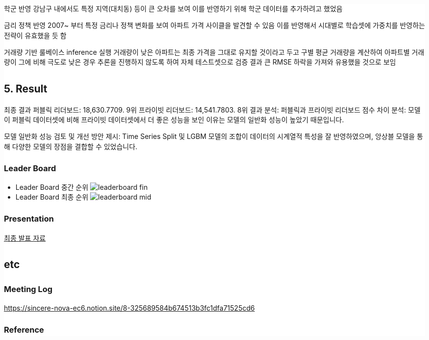 학군 반영
강남구 내에서도 특정 지역(대치동) 등이 큰 오차를 보여 이를 반영하기 위해 학군 데이터를 추가하려고 했었음

금리 정책 반영
2007~ 부터 특정 금리나 정책 변화를 보여 아파트 가격 사이클을 발견할 수 있음
이를 반영해서 시대별로 학습셋에 가중치를 반영하는 전략이 유효했을 듯 함

거래량 기반 룰베이스 inference 실행 
거래량이 낮은 아파트는 최종 가격을 그대로 유지할 것이라고 두고 구별 평균 거래량을 계산하여 아파트별 거래량이 그에 비해 극도로 낮은 경우
추론을 진행하지 않도록 하여
자체 테스트셋으로 검증 결과 큰 RMSE 하락을 가져와 유용했을 것으로  보임



## 5. Result

최종 결과
퍼블릭 리더보드: 18,630.7709. 9위
프라이빗 리더보드: 14,541.7803. 8위
결과 분석:
퍼블릭과 프라이빗 리더보드 점수 차이 분석: 모델이 퍼블릭 데이터셋에 비해 프라이빗 데이터셋에서 더 좋은 성능을 보인 이유는 모델의 일반화 성능이 높았기 때문입니다.

모델 일반화 성능 검토 및 개선 방안 제시: Time Series Split 및 LGBM 모델의 조합이 데이터의 시계열적 특성을 잘 반영하였으며, 앙상블 모델을 통해 다양한 모델의 장점을 결합할 수 있었습니다.

### Leader Board

- Leader Board 중간 순위
  ![leaderboard fin](https://ifh.cc/g/SqTCxL.jpg)
- Leader Board 최종 순위
  ![leaderboard mid](https://ifh.cc/g/wp16gN.jpg)


### Presentation

[최종 발표 자료](https://file.notion.so/f/f/9e997f31-cfc9-4db0-aa77-94a6b5d4f1d8/e9cfbeb9-8983-42e6-8135-26389e493490/Untitled.pdf?id=314cd4bd-3335-4016-8e6b-70b3302e4e2b&table=block&spaceId=9e997f31-cfc9-4db0-aa77-94a6b5d4f1d8&expirationTimestamp=1721714400000&signature=UymcLFU2i0HflU0IHtER-5VIwD45JCM8F_WDV3QhlZE&downloadName=Untitled.pdf)
## etc

### Meeting Log

https://sincere-nova-ec6.notion.site/8-325689584b674513b3fc1dfa71525cd6

### Reference
